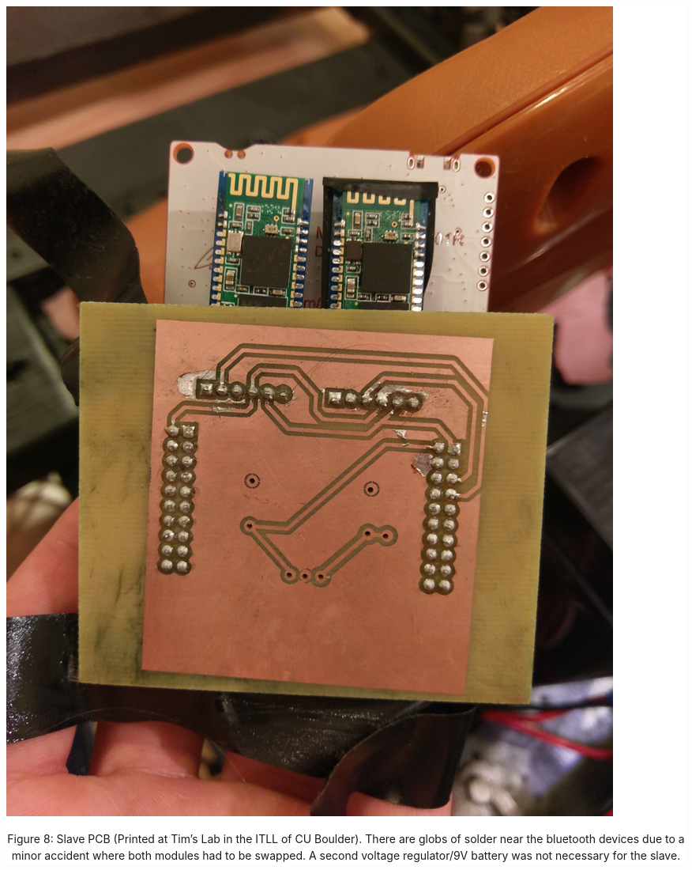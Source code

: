![Figure 8](images/figure8.jpg)
<p style="text-align: center;">Figure 8: Slave PCB (Printed at Tim’s Lab in the ITLL of CU Boulder). There are globs of
solder near the bluetooth devices due to a minor accident where both modules had to be
swapped. A second voltage regulator/9V battery was not necessary for the slave.
</p>
